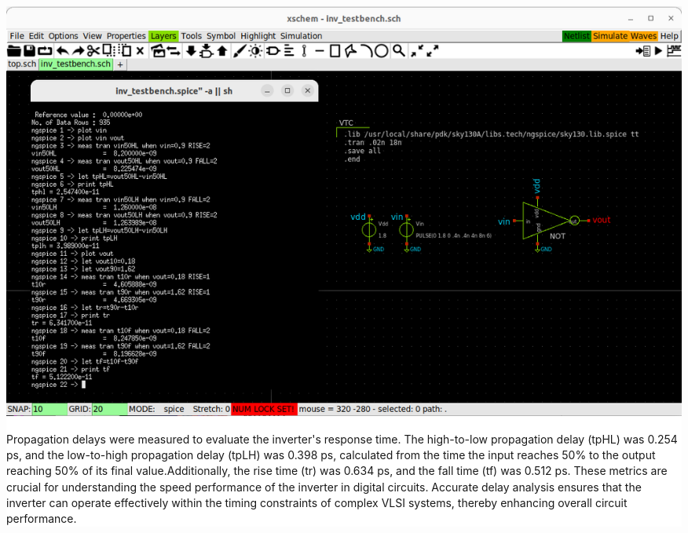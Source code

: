 ![Delay Analysis](assets/images/delay_analysis/delay_calculation.png)

Propagation delays were measured to evaluate the inverter's response time. The high-to-low propagation delay (tpHL) was 0.254 ps, and the low-to-high propagation delay (tpLH) was 0.398 ps, calculated from the time the input reaches 50% to the output reaching 50% of its final value.Additionally, the rise time (tr) was 0.634 ps, and the fall time (tf) was 0.512 ps. These metrics are crucial for understanding the speed performance of the inverter in digital circuits. Accurate delay analysis ensures that the inverter can operate effectively within the timing constraints of complex VLSI systems, thereby enhancing overall circuit performance.
